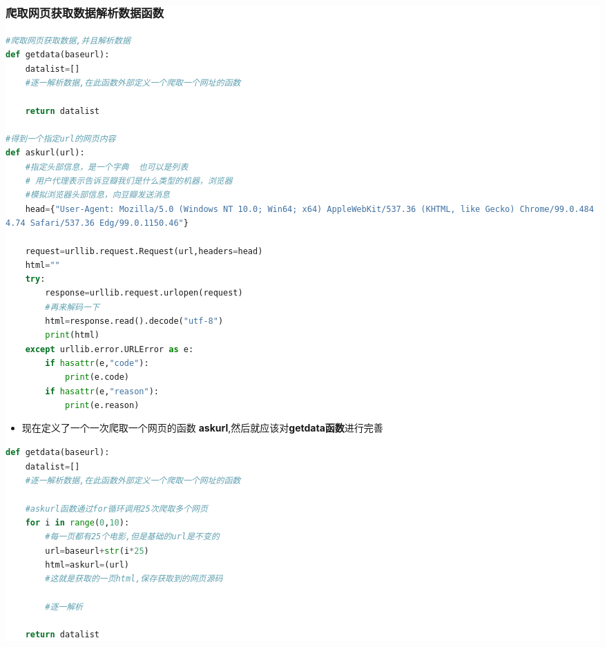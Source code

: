 



### 爬取网页获取数据解析数据函数

```python
#爬取网页获取数据,并且解析数据
def getdata(baseurl):
    datalist=[]
    #逐一解析数据,在此函数外部定义一个爬取一个网址的函数

    return datalist

#得到一个指定url的网页内容
def askurl(url):
    #指定头部信息，是一个字典  也可以是列表
    # 用户代理表示告诉豆瓣我们是什么类型的机器，浏览器
    #模拟浏览器头部信息，向豆瓣发送消息
    head={"User-Agent: Mozilla/5.0 (Windows NT 10.0; Win64; x64) AppleWebKit/537.36 (KHTML, like Gecko) Chrome/99.0.4844.74 Safari/537.36 Edg/99.0.1150.46"}

    request=urllib.request.Request(url,headers=head)
    html=""
    try:
        response=urllib.request.urlopen(request)
        #再来解码一下
        html=response.read().decode("utf-8")
        print(html)
    except urllib.error.URLError as e:
        if hasattr(e,"code"):
            print(e.code)
        if hasattr(e,"reason"):
            print(e.reason)
```



- 现在定义了一个一次爬取一个网页的函数 **askurl**,然后就应该对**getdata函数**进行完善

```python
def getdata(baseurl):
    datalist=[]
    #逐一解析数据,在此函数外部定义一个爬取一个网址的函数

    #askurl函数通过for循环调用25次爬取多个网页
    for i in range(0,10):
        #每一页都有25个电影,但是基础的url是不变的
        url=baseurl+str(i*25)
        html=askurl=(url)
        #这就是获取的一页html,保存获取到的网页源码

        #逐一解析

    return datalist
```

